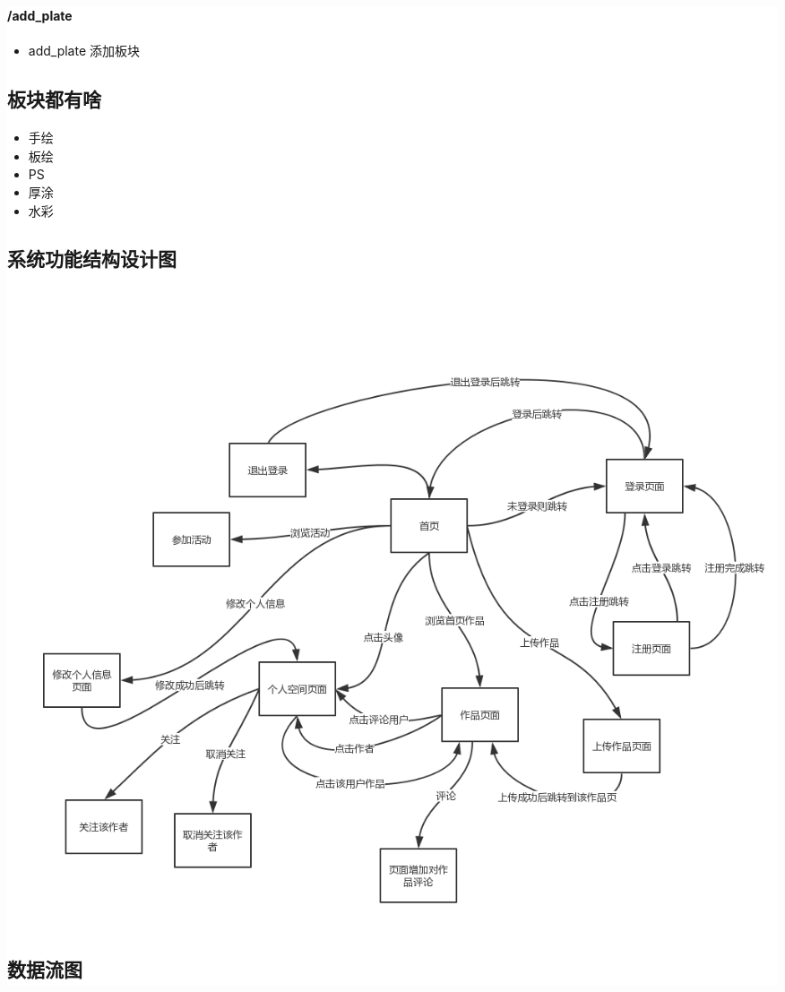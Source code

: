 #### /add_plate
+ add_plate 添加板块

## 板块都有啥
+ 手绘
+ 板绘
+ PS
+ 厚涂
+ 水彩

## 系统功能结构设计图
![系统功能结构设计图](https://raw.githubusercontent.com/luocaodan/guliguli/master/show/%E7%B3%BB%E7%BB%9F%E5%8A%9F%E8%83%BD%E7%BB%93%E6%9E%84%E8%AE%BE%E8%AE%A1.png)
## 数据流图